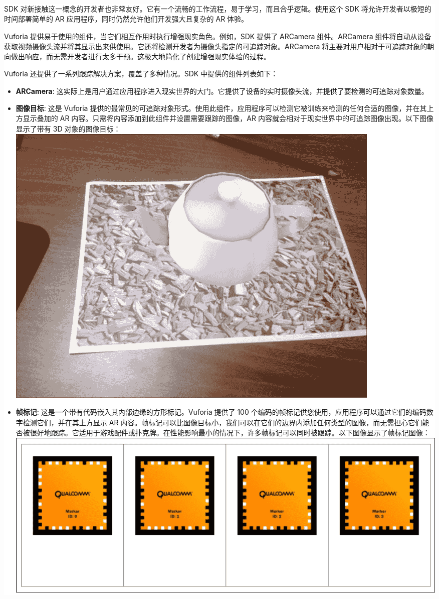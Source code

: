 SDK 对新接触这一概念的开发者也非常友好。它有一个流畅的工作流程，易于学习，而且合乎逻辑。使用这个 SDK 将允许开发者以极短的时间部署简单的 AR 应用程序，同时仍然允许他们开发强大且复杂的 AR 体验。

Vuforia 提供易于使用的组件，当它们相互作用时执行增强现实角色。例如，SDK 提供了 ARCamera 组件。ARCamera 组件将自动从设备获取视频摄像头流并将其显示出来供使用。它还将检测开发者为摄像头指定的可追踪对象。ARCamera 将主要对用户相对于可追踪对象的朝向做出响应，而无需开发者进行太多干预。这极大地简化了创建增强现实体验的过程。

Vuforia 还提供了一系列跟踪解决方案，覆盖了多种情况。SDK 中提供的组件列表如下：

+   **ARCamera**: 这实际上是用户通过应用程序进入现实世界的大门。它提供了设备的实时摄像头流，并提供了要检测的可追踪对象数量。

+   **图像目标**: 这是 Vuforia 提供的最常见的可追踪对象形式。使用此组件，应用程序可以检测它被训练来检测的任何合适的图像，并在其上方显示叠加的 AR 内容。只需将内容添加到此组件并设置需要跟踪的图像，AR 内容就会相对于现实世界中的可追踪图像出现。以下图像显示了带有 3D 对象的图像目标：![Vuforia SDK 及其如何帮助提供 AR 体验](img/0032_01_2.jpg)

+   **帧标记**: 这是一个带有代码嵌入其内部边缘的方形标记。Vuforia 提供了 100 个编码的帧标记供您使用，应用程序可以通过它们的编码数字检测它们，并在其上方显示 AR 内容。帧标记可以比图像目标小，我们可以在它们的边界内添加任何类型的图像，而无需担心它们能否被很好地跟踪。它适用于游戏配件或扑克牌。在性能影响最小的情况下，许多帧标记可以同时被跟踪。以下图像显示了帧标记图像：![Vuforia SDK 及其如何帮助提供 AR 体验](img/0032_01_3.jpg)

